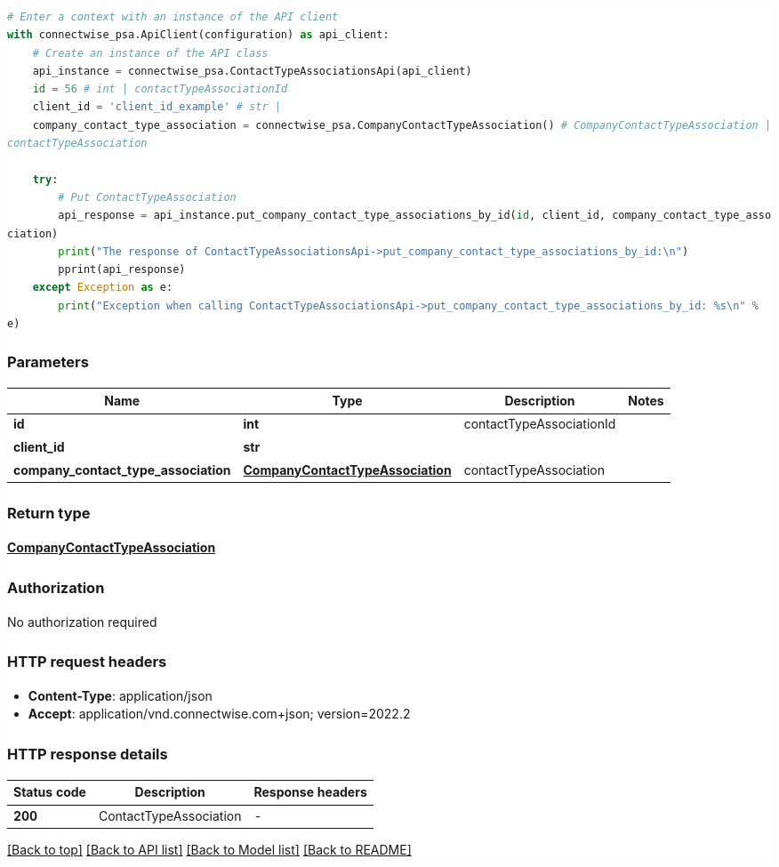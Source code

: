 ```python
# Enter a context with an instance of the API client
with connectwise_psa.ApiClient(configuration) as api_client:
    # Create an instance of the API class
    api_instance = connectwise_psa.ContactTypeAssociationsApi(api_client)
    id = 56 # int | contactTypeAssociationId
    client_id = 'client_id_example' # str | 
    company_contact_type_association = connectwise_psa.CompanyContactTypeAssociation() # CompanyContactTypeAssociation | contactTypeAssociation

    try:
        # Put ContactTypeAssociation
        api_response = api_instance.put_company_contact_type_associations_by_id(id, client_id, company_contact_type_association)
        print("The response of ContactTypeAssociationsApi->put_company_contact_type_associations_by_id:\n")
        pprint(api_response)
    except Exception as e:
        print("Exception when calling ContactTypeAssociationsApi->put_company_contact_type_associations_by_id: %s\n" % e)
```



### Parameters

Name | Type | Description  | Notes
------------- | ------------- | ------------- | -------------
 **id** | **int**| contactTypeAssociationId | 
 **client_id** | **str**|  | 
 **company_contact_type_association** | [**CompanyContactTypeAssociation**](CompanyContactTypeAssociation.md)| contactTypeAssociation | 

### Return type

[**CompanyContactTypeAssociation**](CompanyContactTypeAssociation.md)

### Authorization

No authorization required

### HTTP request headers

 - **Content-Type**: application/json
 - **Accept**: application/vnd.connectwise.com+json; version=2022.2

### HTTP response details
| Status code | Description | Response headers |
|-------------|-------------|------------------|
**200** | ContactTypeAssociation |  -  |

[[Back to top]](#) [[Back to API list]](../README.md#documentation-for-api-endpoints) [[Back to Model list]](../README.md#documentation-for-models) [[Back to README]](../README.md)


